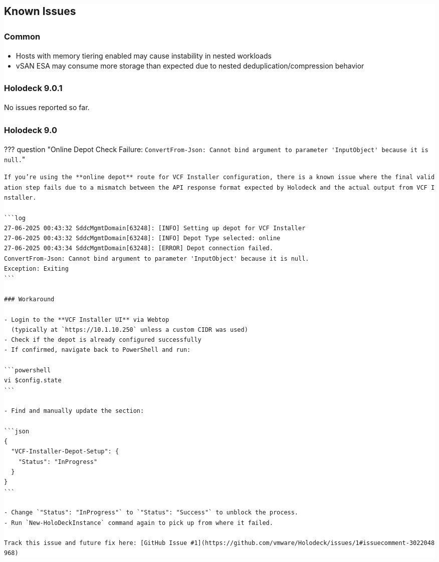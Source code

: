 
## Known Issues

### Common

- Hosts with memory tiering enabled may cause instability in nested workloads
- vSAN ESA may consume more storage than expected due to nested deduplication/compression behavior

### Holodeck 9.0.1

No issues reported so far.

### Holodeck 9.0

??? question "Online Depot Check Failure: `ConvertFrom-Json: Cannot bind argument to parameter 'InputObject' because it is null.`"

    If you’re using the **online depot** route for VCF Installer configuration, there is a known issue where the final validation step fails due to a mismatch between the API response format expected by Holodeck and the actual output from VCF Installer.

    ```log
    27-06-2025 00:43:32 SddcMgmtDomain[63248]: [INFO] Setting up depot for VCF Installer
    27-06-2025 00:43:32 SddcMgmtDomain[63248]: [INFO] Depot Type selected: online
    27-06-2025 00:43:34 SddcMgmtDomain[63248]: [ERROR] Depot connection failed.
    ConvertFrom-Json: Cannot bind argument to parameter 'InputObject' because it is null.
    Exception: Exiting
    ```

    ### Workaround

    - Login to the **VCF Installer UI** via Webtop  
      (typically at `https://10.1.10.250` unless a custom CIDR was used)
    - Check if the depot is already configured successfully
    - If confirmed, navigate back to PowerShell and run:

    ```powershell
    vi $config.state
    ```

    - Find and manually update the section:

    ```json
    {
      "VCF-Installer-Depot-Setup": {
        "Status": "InProgress"
      }
    }
    ```

    - Change `"Status": "InProgress"` to `"Status": "Success"` to unblock the process.
    - Run `New-HoloDeckInstance` command again to pick up from where it failed.

    Track this issue and future fix here: [GitHub Issue #1](https://github.com/vmware/Holodeck/issues/1#issuecomment-3022048968)
